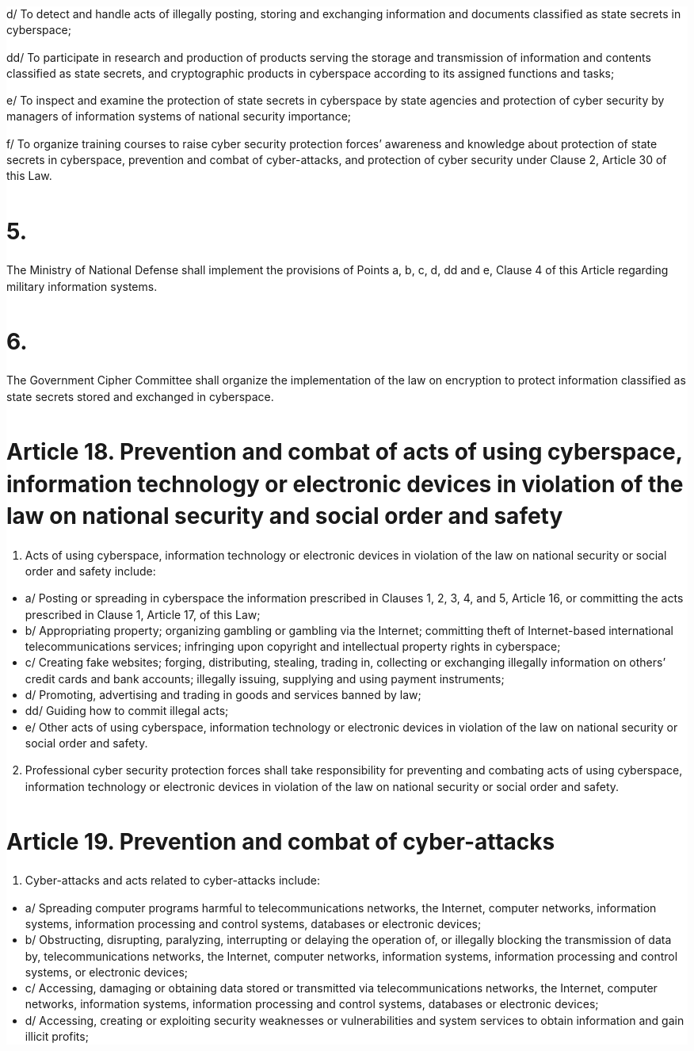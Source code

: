 d/ To detect and handle acts of illegally posting, storing and exchanging information and documents classified as state secrets in cyberspace;  
  
dd/ To participate in research and production of products serving the storage and transmission of information and contents classified as state secrets, and cryptographic products in cyberspace according to its assigned functions and tasks;  
  
e/ To inspect and examine the protection of state secrets in cyberspace by state agencies and protection of cyber security by managers of information systems of national security importance;  
  
f/ To organize training courses to raise cyber security protection forces’ awareness and knowledge about protection of state secrets in cyberspace, prevention and combat of cyber-attacks, and protection of cyber security under Clause 2, Article 30 of this Law.  
  
# 5.  
  
The Ministry of National Defense shall implement the provisions of Points a, b, c, d, dd and e, Clause 4 of this Article regarding military information systems.  
  
# 6.  
  
The Government Cipher Committee shall organize the implementation of the law on encryption to protect information classified as state secrets stored and exchanged in cyberspace.  
# Article 18. Prevention and combat of acts of using cyberspace, information technology or electronic devices in violation of the law on national security and social order and safety  
  
1. Acts of using cyberspace, information technology or electronic devices in violation of the law on national security or social order and safety include:  
- a/ Posting or spreading in cyberspace the information prescribed in Clauses 1, 2, 3, 4, and 5, Article 16, or committing the acts prescribed in Clause 1, Article 17, of this Law;  
- b/ Appropriating property; organizing gambling or gambling via the Internet; committing theft of Internet-based international telecommunications services; infringing upon copyright and intellectual property rights in cyberspace;  
- c/ Creating fake websites; forging, distributing, stealing, trading in, collecting or exchanging illegally information on others’ credit cards and bank accounts; illegally issuing, supplying and using payment instruments;  
- d/ Promoting, advertising and trading in goods and services banned by law;  
- dd/ Guiding how to commit illegal acts;  
- e/ Other acts of using cyberspace, information technology or electronic devices in violation of the law on national security or social order and safety.  
2. Professional cyber security protection forces shall take responsibility for preventing and combating acts of using cyberspace, information technology or electronic devices in violation of the law on national security or social order and safety.  
  
# Article 19. Prevention and combat of cyber-attacks  
  
1. Cyber-attacks and acts related to cyber-attacks include:  
- a/ Spreading computer programs harmful to telecommunications networks, the Internet, computer networks, information systems, information processing and control systems, databases or electronic devices;  
- b/ Obstructing, disrupting, paralyzing, interrupting or delaying the operation of, or illegally blocking the transmission of data by, telecommunications networks, the Internet, computer networks, information systems, information processing and control systems, or electronic devices;  
- c/ Accessing, damaging or obtaining data stored or transmitted via telecommunications networks, the Internet, computer networks, information systems, information processing and control systems, databases or electronic devices;  
- d/ Accessing, creating or exploiting security weaknesses or vulnerabilities and system services to obtain information and gain illicit profits;  